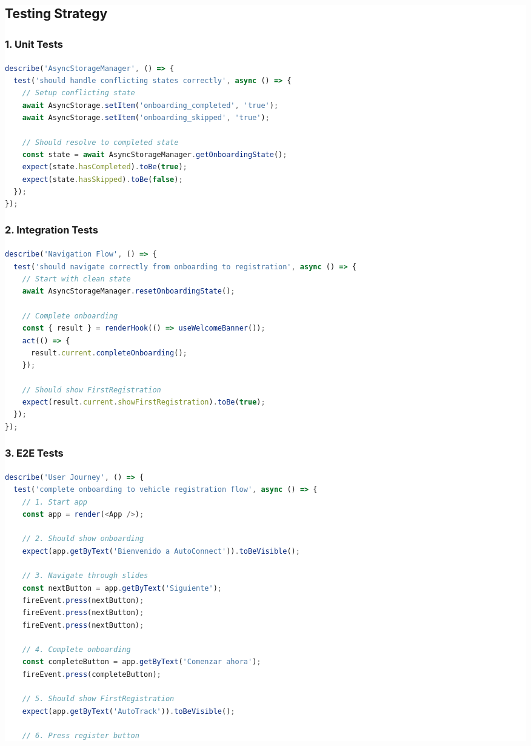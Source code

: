 ## Testing Strategy

### 1. Unit Tests

```typescript
describe('AsyncStorageManager', () => {
  test('should handle conflicting states correctly', async () => {
    // Setup conflicting state
    await AsyncStorage.setItem('onboarding_completed', 'true');
    await AsyncStorage.setItem('onboarding_skipped', 'true');
    
    // Should resolve to completed state
    const state = await AsyncStorageManager.getOnboardingState();
    expect(state.hasCompleted).toBe(true);
    expect(state.hasSkipped).toBe(false);
  });
});
```

### 2. Integration Tests

```typescript
describe('Navigation Flow', () => {
  test('should navigate correctly from onboarding to registration', async () => {
    // Start with clean state
    await AsyncStorageManager.resetOnboardingState();
    
    // Complete onboarding
    const { result } = renderHook(() => useWelcomeBanner());
    act(() => {
      result.current.completeOnboarding();
    });
    
    // Should show FirstRegistration
    expect(result.current.showFirstRegistration).toBe(true);
  });
});
```

### 3. E2E Tests

```typescript
describe('User Journey', () => {
  test('complete onboarding to vehicle registration flow', async () => {
    // 1. Start app
    const app = render(<App />);
    
    // 2. Should show onboarding
    expect(app.getByText('Bienvenido a AutoConnect')).toBeVisible();
    
    // 3. Navigate through slides
    const nextButton = app.getByText('Siguiente');
    fireEvent.press(nextButton);
    fireEvent.press(nextButton);
    fireEvent.press(nextButton);
    
    // 4. Complete onboarding
    const completeButton = app.getByText('Comenzar ahora');
    fireEvent.press(completeButton);
    
    // 5. Should show FirstRegistration
    expect(app.getByText('AutoTrack')).toBeVisible();
    
    // 6. Press register button
```
